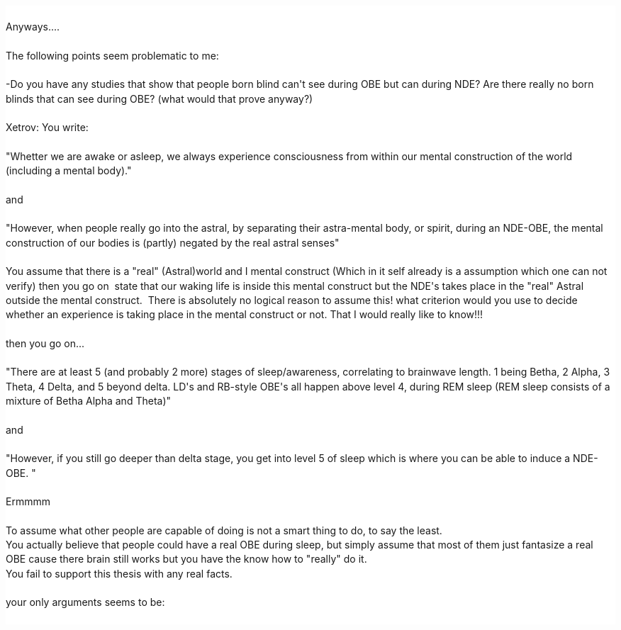 <br>
Anyways....
<br>
<br>
The following points seem problematic to me:
<br>
<br>
-Do you have any studies that show that people born blind can't see during OBE but can during NDE? Are there really no born blinds that can see during OBE? (what would that prove anyway?)
<br>
<br>
Xetrov: You write:
<br>
<br>
"Whetter we are awake or asleep, we always experience consciousness from within our mental construction of the world (including a mental body)."
<br>
<br>
and
<br>
<br>
"However, when people really go into the astral, by separating their astra-mental body, or spirit, during an NDE-OBE, the mental construction of our bodies is (partly) negated by the real astral senses"
<br>
<br>
You assume that there is a "real" (Astral)world and I mental construct (Which in it self already is a assumption which one can not verify) then you go on  state that our waking life is inside this mental construct but the NDE's takes place in the "real" Astral outside the mental construct.  There is absolutely no logical reason to assume this! what criterion would you use to decide whether an experience is taking place in the mental construct or not. That I would really like to know!!!
<br>
<br>
then you go on...
<br>
<br>
"There are at least 5 (and probably 2 more) stages of sleep/awareness, correlating to brainwave length. 1 being Betha, 2 Alpha, 3 Theta, 4 Delta, and 5 beyond delta. LD's and RB-style OBE's all happen above level 4, during REM sleep (REM sleep consists of a mixture of Betha Alpha and Theta)"
<br>
<br>
and
<br>
<br>
"However, if you still go deeper than delta stage, you get into level 5 of sleep which is where you can be able to induce a NDE-OBE. "
<br>
<br>
Ermmmm
<br>
<br>
To assume what other people are capable of doing is not a smart thing to do, to say the least.
<br>
You actually believe that people could have a real OBE during sleep, but simply assume that most of them just fantasize a real OBE cause there brain still works but you have the know how to "really" do it.
<br>
You fail to support this thesis with any real facts.
<br>
<br>
your only arguments seems to be:
<br>
<br>